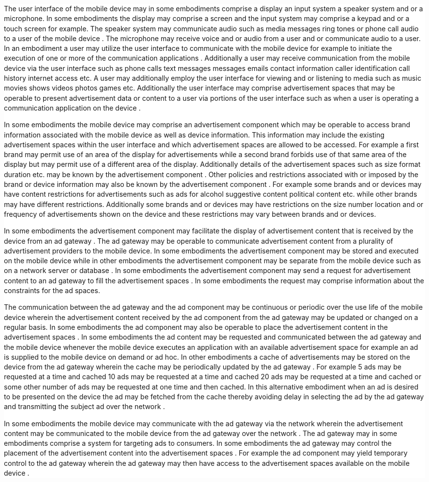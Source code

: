 The user interface of the mobile device may in some embodiments comprise a display an input system a speaker system and or a microphone. In some embodiments the display may comprise a screen and the input system may comprise a keypad and or a touch screen for example. The speaker system may communicate audio such as media messages ring tones or phone call audio to a user of the mobile device . The microphone may receive voice and or audio from a user and or communicate audio to a user. In an embodiment a user may utilize the user interface to communicate with the mobile device for example to initiate the execution of one or more of the communication applications . Additionally a user may receive communication from the mobile device via the user interface such as phone calls text messages messages emails contact information caller identification call history internet access etc. A user may additionally employ the user interface for viewing and or listening to media such as music movies shows videos photos games etc. Additionally the user interface may comprise advertisement spaces that may be operable to present advertisement data or content to a user via portions of the user interface such as when a user is operating a communication application on the device .

In some embodiments the mobile device may comprise an advertisement component which may be operable to access brand information associated with the mobile device as well as device information. This information may include the existing advertisement spaces within the user interface and which advertisement spaces are allowed to be accessed. For example a first brand may permit use of an area of the display for advertisements while a second brand forbids use of that same area of the display but may permit use of a different area of the display. Additionally details of the advertisement spaces such as size format duration etc. may be known by the advertisement component . Other policies and restrictions associated with or imposed by the brand or device information may also be known by the advertisement component . For example some brands and or devices may have content restrictions for advertisements such as ads for alcohol suggestive content political content etc. while other brands may have different restrictions. Additionally some brands and or devices may have restrictions on the size number location and or frequency of advertisements shown on the device and these restrictions may vary between brands and or devices.

In some embodiments the advertisement component may facilitate the display of advertisement content that is received by the device from an ad gateway . The ad gateway may be operable to communicate advertisement content from a plurality of advertisement providers to the mobile device. In some embodiments the advertisement component may be stored and executed on the mobile device while in other embodiments the advertisement component may be separate from the mobile device such as on a network server or database . In some embodiments the advertisement component may send a request for advertisement content to an ad gateway to fill the advertisement spaces . In some embodiments the request may comprise information about the constraints for the ad spaces.

The communication between the ad gateway and the ad component may be continuous or periodic over the use life of the mobile device wherein the advertisement content received by the ad component from the ad gateway may be updated or changed on a regular basis. In some embodiments the ad component may also be operable to place the advertisement content in the advertisement spaces . In some embodiments the ad content may be requested and communicated between the ad gateway and the mobile device whenever the mobile device executes an application with an available advertisement space for example an ad is supplied to the mobile device on demand or ad hoc. In other embodiments a cache of advertisements may be stored on the device from the ad gateway wherein the cache may be periodically updated by the ad gateway . For example 5 ads may be requested at a time and cached 10 ads may be requested at a time and cached 20 ads may be requested at a time and cached or some other number of ads may be requested at one time and then cached. In this alternative embodiment when an ad is desired to be presented on the device the ad may be fetched from the cache thereby avoiding delay in selecting the ad by the ad gateway and transmitting the subject ad over the network .

In some embodiments the mobile device may communicate with the ad gateway via the network wherein the advertisement content may be communicated to the mobile device from the ad gateway over the network . The ad gateway may in some embodiments comprise a system for targeting ads to consumers. In some embodiments the ad gateway may control the placement of the advertisement content into the advertisement spaces . For example the ad component may yield temporary control to the ad gateway wherein the ad gateway may then have access to the advertisement spaces available on the mobile device .
